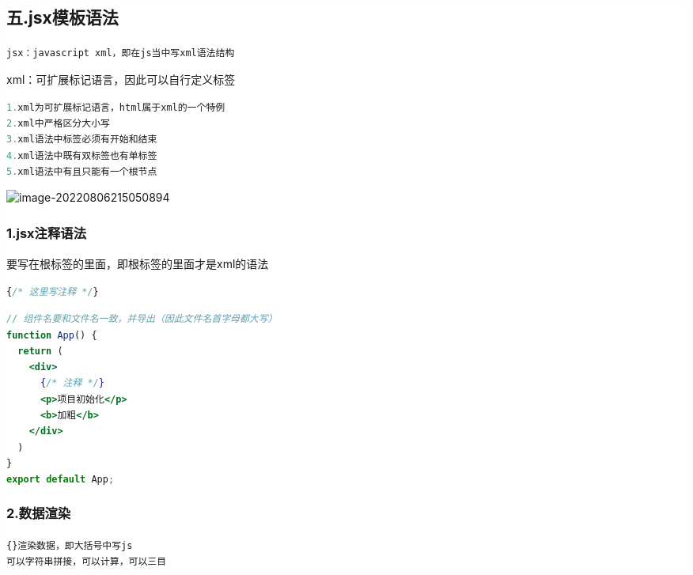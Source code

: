 



## 五.jsx模板语法

```
jsx：javascript xml，即在js当中写xml语法结构

```

xml：可扩展标记语言，因此可以自行定义标签

```js
1.xml为可扩展标记语言，html属于xml的一个特例
2.xml中严格区分大小写
3.xml语法中标签必须有开始和结束
4.xml语法中既有双标签也有单标签
5.xml语法中有且只能有一个根节点

```

![image-20220806215050894](/public/img/fourthStage/nineteen/image-20220806215050894.png)



### 1.jsx注释语法

要写在根标签的里面，即根标签的里面才是xml的语法

```js
{/* 这里写注释 */}

```

```jsx
// 组件名要和文件名一致，并导出（因此文件名首字母都大写）
function App() {
  return (
    <div>
      {/* 注释 */}
      <p>项目初始化</p>
      <b>加粗</b>
    </div>
  )
}
export default App;

```



### 2.数据渲染

```
{}渲染数据，即大括号中写js
可以字符串拼接，可以计算，可以三目

```
